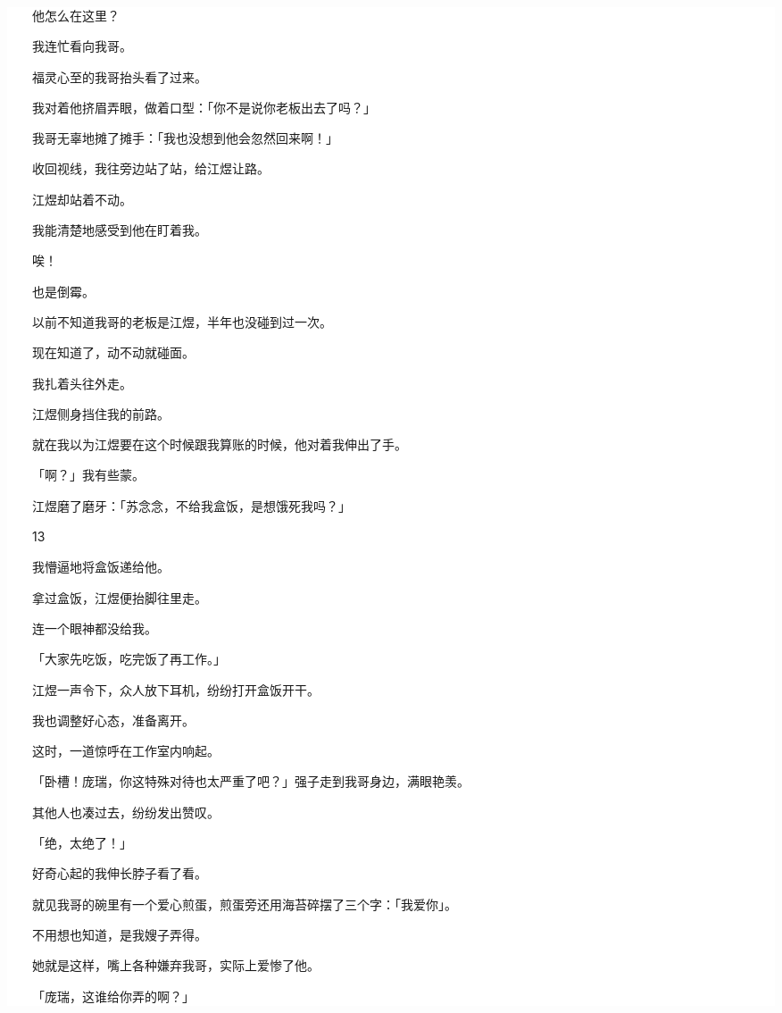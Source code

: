&emsp;&emsp;他怎么在这里？  
  
&emsp;&emsp;我连忙看向我哥。  
  
&emsp;&emsp;福灵心至的我哥抬头看了过来。  
  
&emsp;&emsp;我对着他挤眉弄眼，做着口型：「你不是说你老板出去了吗？」  
  
&emsp;&emsp;我哥无辜地摊了摊手：「我也没想到他会忽然回来啊！」  
  
&emsp;&emsp;收回视线，我往旁边站了站，给江煜让路。  
  
&emsp;&emsp;江煜却站着不动。  
  
&emsp;&emsp;我能清楚地感受到他在盯着我。  
  
&emsp;&emsp;唉！  
  
&emsp;&emsp;也是倒霉。  
  
&emsp;&emsp;以前不知道我哥的老板是江煜，半年也没碰到过一次。  
  
&emsp;&emsp;现在知道了，动不动就碰面。  
  
&emsp;&emsp;我扎着头往外走。  
  
&emsp;&emsp;江煜侧身挡住我的前路。  
  
&emsp;&emsp;就在我以为江煜要在这个时候跟我算账的时候，他对着我伸出了手。  
  
&emsp;&emsp;「啊？」我有些蒙。  
  
&emsp;&emsp;江煜磨了磨牙：「苏念念，不给我盒饭，是想饿死我吗？」  
  
&emsp;&emsp;13  
  
&emsp;&emsp;我懵逼地将盒饭递给他。  
  
&emsp;&emsp;拿过盒饭，江煜便抬脚往里走。  
  
&emsp;&emsp;连一个眼神都没给我。  
  
&emsp;&emsp;「大家先吃饭，吃完饭了再工作。」  
  
&emsp;&emsp;江煜一声令下，众人放下耳机，纷纷打开盒饭开干。  
  
&emsp;&emsp;我也调整好心态，准备离开。  
  
&emsp;&emsp;这时，一道惊呼在工作室内响起。  
  
&emsp;&emsp;「卧槽！庞瑞，你这特殊对待也太严重了吧？」强子走到我哥身边，满眼艳羡。  
  
&emsp;&emsp;其他人也凑过去，纷纷发出赞叹。  
  
&emsp;&emsp;「绝，太绝了！」  
  
&emsp;&emsp;好奇心起的我伸长脖子看了看。  
  
&emsp;&emsp;就见我哥的碗里有一个爱心煎蛋，煎蛋旁还用海苔碎摆了三个字：「我爱你」。  
  
&emsp;&emsp;不用想也知道，是我嫂子弄得。  
  
&emsp;&emsp;她就是这样，嘴上各种嫌弃我哥，实际上爱惨了他。  
  
&emsp;&emsp;「庞瑞，这谁给你弄的啊？」  
  